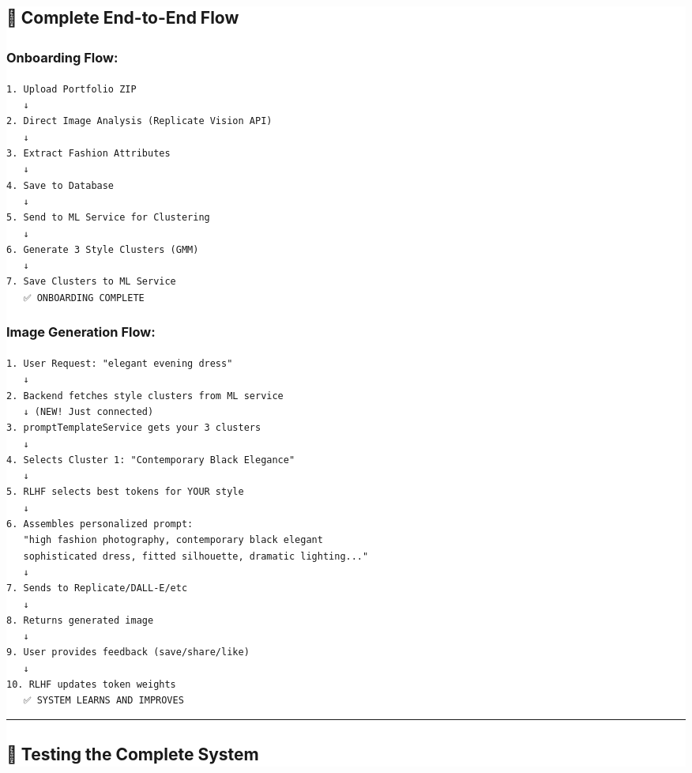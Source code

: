 
## 🔄 Complete End-to-End Flow

### Onboarding Flow:
```
1. Upload Portfolio ZIP
   ↓
2. Direct Image Analysis (Replicate Vision API)
   ↓
3. Extract Fashion Attributes
   ↓
4. Save to Database
   ↓
5. Send to ML Service for Clustering
   ↓
6. Generate 3 Style Clusters (GMM)
   ↓
7. Save Clusters to ML Service
   ✅ ONBOARDING COMPLETE
```

### Image Generation Flow:
```
1. User Request: "elegant evening dress"
   ↓
2. Backend fetches style clusters from ML service
   ↓ (NEW! Just connected)
3. promptTemplateService gets your 3 clusters
   ↓
4. Selects Cluster 1: "Contemporary Black Elegance"
   ↓
5. RLHF selects best tokens for YOUR style
   ↓
6. Assembles personalized prompt:
   "high fashion photography, contemporary black elegant 
   sophisticated dress, fitted silhouette, dramatic lighting..."
   ↓
7. Sends to Replicate/DALL-E/etc
   ↓
8. Returns generated image
   ↓
9. User provides feedback (save/share/like)
   ↓
10. RLHF updates token weights
   ✅ SYSTEM LEARNS AND IMPROVES
```

---

## 🧪 Testing the Complete System
